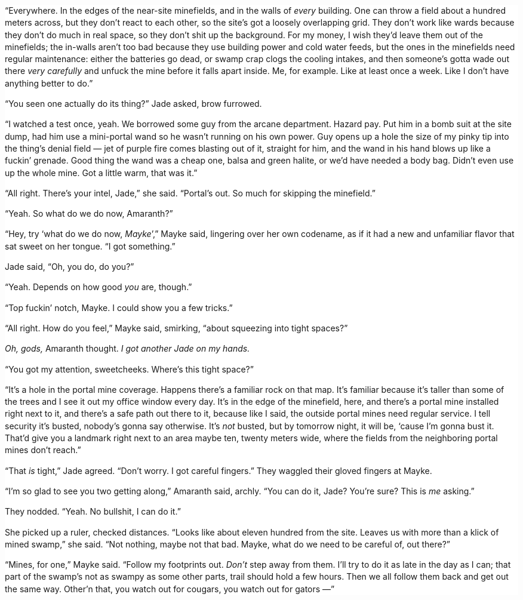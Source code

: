 “Everywhere. In the edges of the near-site minefields, and in the walls of _every_ building. One can throw a field about a hundred meters across, but they don’t react to each other, so the site’s got a loosely overlapping grid. They don’t work like wards because they don’t do much in real space, so they don’t shit up the background. For my money, I wish they’d leave them out of the minefields; the in-walls aren’t too bad because they use building power and cold water feeds, but the ones in the minefields need regular maintenance: either the batteries go dead, or swamp crap clogs the cooling intakes, and then someone’s gotta wade out there _very carefully_ and unfuck the mine before it falls apart inside. Me, for example. Like at least once a week. Like I don’t have anything better to do.”

“You seen one actually do its thing?” Jade asked, brow furrowed.

“I watched a test once, yeah. We borrowed some guy from the arcane department. Hazard pay. Put him in a bomb suit at the site dump, had him use a mini-portal wand so he wasn’t running on his own power. Guy opens up a hole the size of my pinky tip into the thing’s denial field — jet of purple fire comes blasting out of it, straight for him, and the wand in his hand blows up like a fuckin’ grenade. Good thing the wand was a cheap one, balsa and green halite, or we’d have needed a body bag. Didn’t even use up the whole mine. Got a little warm, that was it.”

“All right. There’s your intel, Jade,” she said. “Portal’s out. So much for skipping the minefield.”

“Yeah. So what do we do now, Amaranth?”

“Hey, try ‘what do we do now, _Mayke_’,” Mayke said, lingering over her own codename, as if it had a new and unfamiliar flavor that sat sweet on her tongue. “I got something.”

Jade said, “Oh, you do, do you?”

“Yeah. Depends on how good _you_ are, though.”

“Top fuckin’ notch, Mayke. I could show you a few tricks.”

“All right. How do you feel,” Mayke said, smirking, “about squeezing into tight spaces?”

_Oh, gods,_ Amaranth thought. _I got another Jade on my hands._

“You got my attention, sweetcheeks. Where’s this tight space?”

“It’s a hole in the portal mine coverage. Happens there’s a familiar rock on that map. It’s familiar because it’s taller than some of the trees and I see it out my office window every day. It’s in the edge of the minefield, here, and there’s a portal mine installed right next to it, and there’s a safe path out there to it, because like I said, the outside portal mines need regular service. I tell security it’s busted, nobody’s gonna say otherwise. It’s _not_ busted, but by tomorrow night, it will be, ‘cause I’m gonna bust it. That’d give you a landmark right next to an area maybe ten, twenty meters wide, where the fields from the neighboring portal mines don’t reach.”

“That _is_ tight,” Jade agreed. “Don’t worry. I got careful fingers.” They waggled their gloved fingers at Mayke.

“I’m so glad to see you two getting along,” Amaranth said, archly. “You can do it, Jade? You’re sure? This is _me_ asking.”

They nodded. “Yeah. No bullshit, I can do it.”

She picked up a ruler, checked distances. “Looks like about eleven hundred from the site. Leaves us with more than a klick of mined swamp,” she said. “Not nothing, maybe not that bad. Mayke, what do we need to be careful of, out there?”

“Mines, for one,” Mayke said. “Follow my footprints out. _Don’t_ step away from them. I’ll try to do it as late in the day as I can; that part of the swamp’s not as swampy as some other parts, trail should hold a few hours. Then we all follow them back and get out the same way. Other’n that, you watch out for cougars, you watch out for gators —”
